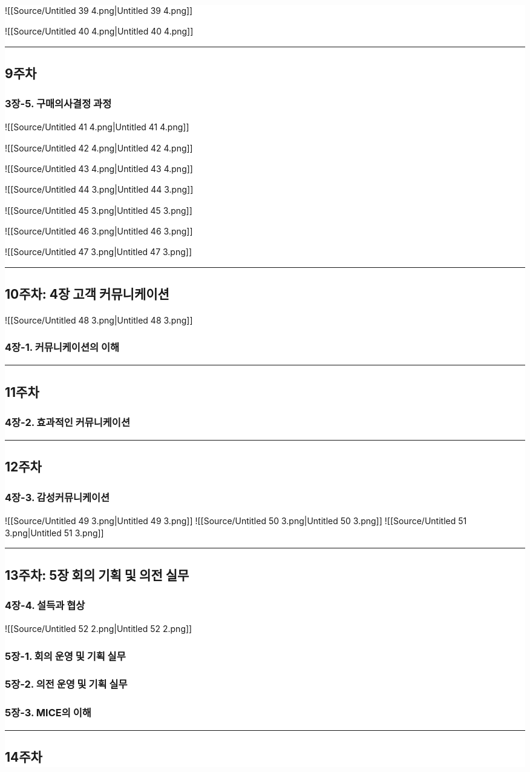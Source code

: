 ![[Source/Untitled 39 4.png|Untitled 39 4.png]]
  
![[Source/Untitled 40 4.png|Untitled 40 4.png]]
  
  
---
## 9주차
### 3장-5. 구매의사결정 과정
![[Source/Untitled 41 4.png|Untitled 41 4.png]]
  
![[Source/Untitled 42 4.png|Untitled 42 4.png]]
  
![[Source/Untitled 43 4.png|Untitled 43 4.png]]
  
![[Source/Untitled 44 3.png|Untitled 44 3.png]]
  
![[Source/Untitled 45 3.png|Untitled 45 3.png]]
  
![[Source/Untitled 46 3.png|Untitled 46 3.png]]
  
![[Source/Untitled 47 3.png|Untitled 47 3.png]]
  
  
---
## 10주차: 4장 고객 커뮤니케이션
![[Source/Untitled 48 3.png|Untitled 48 3.png]]
### 4장-1. 커뮤니케이션의 이해
---
## 11주차
### 4장-2. 효과적인 커뮤니케이션
  
---
## 12주차
### 4장-3. 감성커뮤니케이션
![[Source/Untitled 49 3.png|Untitled 49 3.png]]
![[Source/Untitled 50 3.png|Untitled 50 3.png]]
![[Source/Untitled 51 3.png|Untitled 51 3.png]]
  
---
## 13주차: 5장 회의 기획 및 의전 실무
### 4장-4. 설득과 협상
![[Source/Untitled 52 2.png|Untitled 52 2.png]]
### 5장-1. 회의 운영 및 기획 실무
### 5장-2. 의전 운영 및 기획 실무
### 5장-3. MICE의 이해
---
## 14주차
  
